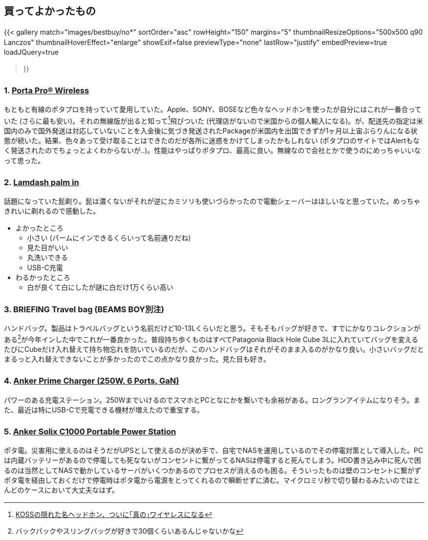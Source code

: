 ## 買ってよかったもの

{{< gallery
  match="images/bestbuy/no*"
  sortOrder="asc"
  rowHeight="150"
  margins="5"
  thumbnailResizeOptions="500x500 q90 Lanczos"
  thumbnailHoverEffect="enlarge"
  showExif=false
  previewType="none"
  lastRow="justify"
  embedPreview=true
  loadJQuery=true
>}}

### 1. [Porta Pro® Wireless](https://koss.com/products/porta-pro-wireless)

もともと有線のポタプロを持っていて愛用していた。Apple、SONY、BOSEなど色々なヘッドホンを使ったが自分にはこれが一番合っていた (さらに最も安い)。それの無線版が出ると知って[^portapro]飛びついた (代理店がないので米国からの個人輸入になる)。が、配送先の指定は米国内のみで国外発送は対応していないことを入金後に気づき発送されたPackageが米国内を出国できずが1ヶ月以上宙ぶらりんになる状態が続いた。結果、色々あって受け取ることはできたのだが各所に迷惑をかけてしまったかもしれない (ポタプロのサイトではAlertもなく発送されたのでちょっとよくわからないが..)。性能はやっぱりポタプロ、最高に良い。無線なので会社とかで使うのにめっちゃいいなって思った。

### 2. [Lamdash palm in](https://panasonic.jp/shaver/lamdash-palm.html)

話題になっていた髭剃り。髭は濃くないがそれが逆にカミソリも使いづらかったので電動シェーバーはほしいなと思っていた。めっちゃきれいに剃れるので感動した。

- よかったところ
  - 小さい (パームにインできるくらいって名前通りだね)
  - 見た目がいい
  - 丸洗いできる
  - USB-C充電
- わるかったところ
  - 白が良くて白にしたが謎に白だけ1万くらい高い

### 3. BRIEFING Travel bag (BEAMS BOY別注)

ハンドバッグ。製品はトラベルバッグという名前だけど10-13Lくらいだと思う。そもそもバッグが好きで、すでにかなりコレクションがある[^bag]が今年インした中でこれが一番良かった。普段持ち歩くものはすべてPatagonia Black Hole Cube 3Lに入れていてバッグを変えるたびにCubeだけ入れ替えて持ち物忘れを防いでいるのだが、このハンドバッグはそれがそのまま入るのがかなり良い。小さいバッグだとまるっと入れ替えできないことが多かったのでこの点かなり良かった。見た目も好き。

### 4. [Anker Prime Charger (250W, 6 Ports, GaN)](https://www.ankerjapan.com/products/a2345)

パワーのある充電ステーション。250WまでいけるのでスマホとPCとなにかを繋いでも余裕がある。ロングランアイテムになりそう。また、最近は特にUSB-Cで充電できる機材が増えたので重宝する。

### 5. [Anker Solix C1000 Portable Power Station](https://www.ankerjapan.com/products/a1761)

ポタ電。災害用に使えるのはそうだがUPSとして使えるのが決め手で、自宅でNASを運用しているのでその停電対策として導入した。PCは内蔵バッテリーがあるので停電しても死なないがコンセントに繋がってるNASは停電すると死んでしまう。HDD書き込み中に死んで困るのは当然としてNASで動かしているサーバがいくつかあるのでプロセスが消えるのも困る。そういったものは壁のコンセントに繋がずポタ電を経由しておくだけで停電時はポタ電から電源をとってくれるので瞬断せずに済む。マイクロミリ秒で切り替わるみたいのでほとんどのケースにおいて大丈夫なはず。


[^sel40f25g]: [ソニー FE 40mm F2.5 Gレビュー｜山本まりこ](https://www.kitamura.jp/shasha/sony/fe-40mm-f2-5-g-3-20210515/)
[^three-g]: [ソニーの小型・軽量なフルサイズGレンズ三兄弟。24mm・40mm・50mm をまるっと試し撮り](https://www.gizmodo.jp/2021/04/sony-fe-prime-lens-triplet-test-shoot.html)
[^bag]: バックパックやスリングバッグが好きで30個くらいあるんじゃないかな
[^portapro]: [KOSSの隠れた名ヘッドホン、ついに｢真の｣ワイヤレスになる](https://www.gizmodo.jp/2024/09/koss-porta-pro-wireless-headphone.html)
[^spotify]: Your Wrapped 2024 by Spotify